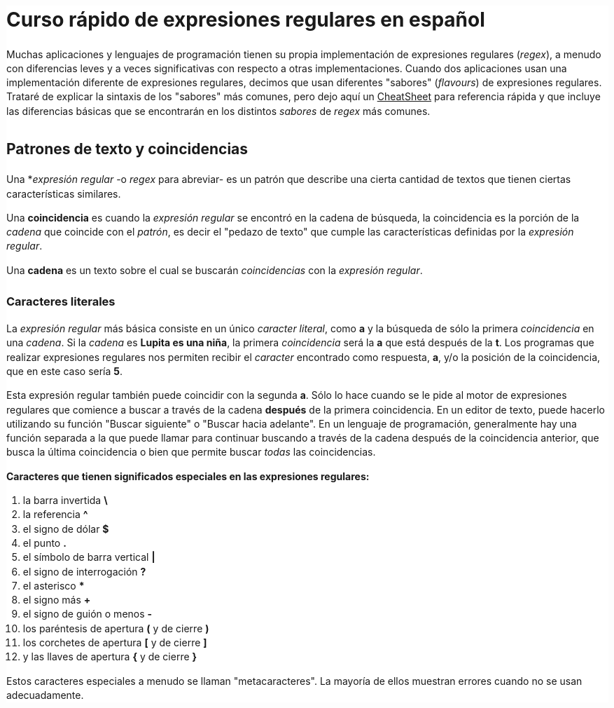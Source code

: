 
# Curso rápido de expresiones regulares en español

Muchas aplicaciones y lenguajes de programación tienen su propia implementación de expresiones regulares (*regex*), a menudo con diferencias leves y a veces significativas con respecto a otras implementaciones. Cuando dos aplicaciones usan una implementación diferente de expresiones regulares, decimos que usan diferentes "sabores" (*flavours*) de expresiones regulares. Trataré de explicar la sintaxis de los "sabores" más comunes, pero dejo aquí un [CheatSheet](cheatsheet.md) para referencia rápida y que incluye las diferencias básicas que se encontrarán en los distintos *sabores* de *regex* más comunes.

## Patrones de texto y coincidencias

Una **expresión regular* -o *regex* para abreviar- es un patrón que describe una cierta cantidad de textos que tienen ciertas características similares.

Una **coincidencia** es cuando la *expresión regular* se encontró en la cadena de búsqueda, la coincidencia es la porción de la *cadena* que coincide con el *patrón*, es decir el "pedazo de texto" que cumple las características definidas por la *expresión regular*.

Una **cadena** es un texto sobre el cual se buscarán *coincidencias* con la *expresión regular*.

### Caracteres literales

La *expresión regular* más básica consiste en un único *caracter literal*, como **a** y la búsqueda de sólo la primera *coincidencia* en una *cadena*. Si la *cadena* es **Lupita es una niña**, la primera *coincidencia* será la **a** que está después de la **t**. Los programas que realizar expresiones regulares nos permiten recibir el *caracter* encontrado como respuesta, **a**, y/o la posición de la coincidencia, que en este caso sería **5**.

Esta expresión regular también puede coincidir con la segunda **a**. Sólo lo hace cuando se le pide al motor de expresiones regulares que comience a buscar a través de la cadena **después** de la primera coincidencia. En un editor de texto, puede hacerlo utilizando su función "Buscar siguiente" o "Buscar hacia adelante". En un lenguaje de programación, generalmente hay una función separada a la que puede llamar para continuar buscando a través de la cadena después de la coincidencia anterior, que busca la última coincidencia o bien que permite buscar *todas* las coincidencias.

**Caracteres que tienen significados especiales en las expresiones regulares:**

1. la barra invertida **\\** 
1. la referencia **^** 
1. el signo de dólar **$** 
1. el punto **.** 
1. el símbolo de barra vertical **|** 
1. el signo de interrogación **?** 
1. el asterisco __*__ 
1. el signo más **+** 
1. el signo de guión o menos **-** 
1. los paréntesis de apertura **(** y de cierre **)** 
1. los corchetes de apertura **[** y de cierre **]** 
1. y las llaves de apertura **{** y de cierre **}** 

Estos caracteres especiales a menudo se llaman "metacaracteres". La mayoría de ellos muestran errores cuando no se usan adecuadamente.
